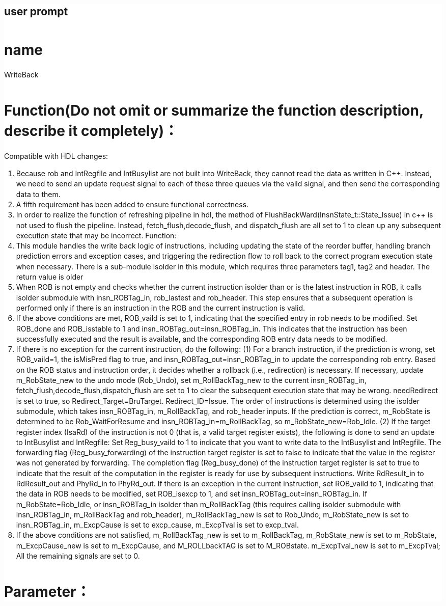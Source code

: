 ## user prompt
# name
WriteBack
# Function(Do not omit or summarize the function description, describe it completely)：
Compatible with HDL changes:
1. Because rob and IntRegfile and IntBusylist are not built into WriteBack, they cannot read the data as written in C++. Instead, we need to send an update request signal to each of these three queues via the vaild signal, and then send the corresponding data to them.
2. A fifth requirement has been added to ensure functional correctness.
3. In order to realize the function of refreshing pipeline in hdl, the method of FlushBackWard(InsnState_t::State_Issue) in c++ is not used to flush the pipeline. Instead, fetch_flush,decode_flush, and dispatch_flush are all set to 1 to clean up any subsequent execution state that may be incorrect.
Function:
1. This module handles the write back logic of instructions, including updating the state of the reorder buffer, handling branch prediction errors and exception cases, and triggering the redirection flow to roll back to the correct program execution state when necessary. There is a sub-module isolder in this module, which requires three parameters tag1, tag2 and header. The return value is older
2. When ROB is not empty and checks whether the current instruction isolder than or is the latest instruction in ROB, it calls isolder submodule with insn_ROBTag_in, rob_lastest and rob_header. This step ensures that a subsequent operation is performed only if there is an instruction in the ROB and the current instruction is valid.
3. If the above conditions are met, ROB_vaild is set to 1, indicating that the specified entry in rob needs to be modified. Set ROB_done and ROB_isstable to 1 and insn_ROBTag_out=insn_ROBTag_in. This indicates that the instruction has been successfully executed and the result is available, and the corresponding ROB entry data needs to be modified.
4. If there is no exception for the current instruction, do the following:
(1) For a branch instruction, if the prediction is wrong, set ROB_vaild=1, the isMisPred flag to true, and insn_ROBTag_out=insn_ROBTag_in to update the corresponding rob entry. Based on the ROB status and instruction order, it decides whether a rollback (i.e., redirection) is necessary. If necessary, update m_RobState_new to the undo mode (Rob_Undo), set m_RollBackTag_new to the current insn_ROBTag_in, fetch_flush,decode_flush,dispatch_flush are set to 1 to clear the subsequent execution state that may be wrong. needRedirect is set to true, so Redirect_Target=BruTarget. Redirect_ID=Issue. The order of instructions is determined using the isolder submodule, which takes insn_ROBTag_in, m_RollBackTag, and rob_header inputs. If the prediction is correct, m_RobState is determined to be Rob_WaitForResume and insn_ROBTag_in=m_RollBackTag, so m_RobState_new=Rob_Idle.
(2) If the target register index (IsaRd) of the instruction is not 0 (that is, a valid target register exists), the following is done to send an update to IntBusylist and IntRegfile: Set Reg_busy_vaild to 1 to indicate that you want to write data to the IntBusylist and IntRegfile. The forwarding flag (Reg_busy_forwarding) of the instruction target register is set to false to indicate that the value in the register was not generated by forwarding. The completion flag (Reg_busy_done) of the instruction target register is set to true to indicate that the result of the computation in the register is ready for use by subsequent instructions. Write RdResult_in to RdResult_out and PhyRd_in to PhyRd_out.
If there is an exception in the current instruction, set ROB_vaild to 1, indicating that the data in ROB needs to be modified, set ROB_isexcp to 1, and set insn_ROBTag_out=insn_ROBTag_in. If m_RobState=Rob_Idle, or insn_ROBTag_in isolder than m_RollBackTag (this requires calling isolder submodule with insn_ROBTag_in, m_RollBackTag and rob_header), m_RollBackTag_new is set to Rob_Undo, m_RobState_new is set to insn_ROBTag_in, m_ExcpCause is set to excp_cause, m_ExcpTval is set to excp_tval.
5. If the above conditions are not satisfied, m_RollBackTag_new is set to m_RollBackTag, m_RobState_new is set to m_RobState, m_ExcpCause_new is set to m_ExcpCause, and M_ROLLbackTAG is set to M_ROBstate. m_ExcpTval_new is set to m_ExcpTval; All the remaining signals are set to 0.
# Parameter：
